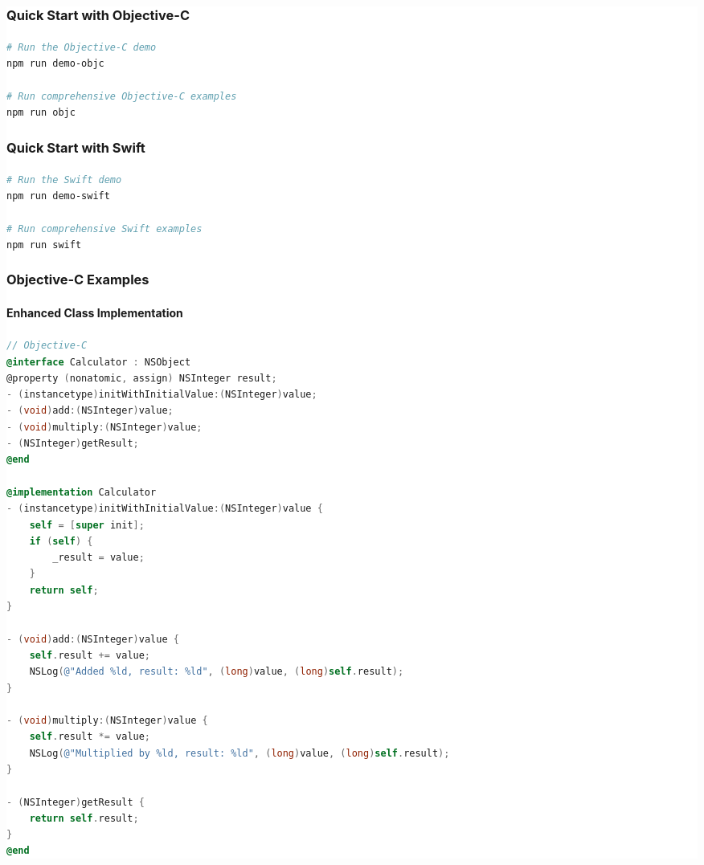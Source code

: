 ### Quick Start with Objective-C

```bash
# Run the Objective-C demo
npm run demo-objc

# Run comprehensive Objective-C examples
npm run objc
```

### Quick Start with Swift

```bash
# Run the Swift demo
npm run demo-swift

# Run comprehensive Swift examples
npm run swift
```

### Objective-C Examples

#### Enhanced Class Implementation

```objective-c
// Objective-C
@interface Calculator : NSObject
@property (nonatomic, assign) NSInteger result;
- (instancetype)initWithInitialValue:(NSInteger)value;
- (void)add:(NSInteger)value;
- (void)multiply:(NSInteger)value;
- (NSInteger)getResult;
@end

@implementation Calculator
- (instancetype)initWithInitialValue:(NSInteger)value {
    self = [super init];
    if (self) {
        _result = value;
    }
    return self;
}

- (void)add:(NSInteger)value {
    self.result += value;
    NSLog(@"Added %ld, result: %ld", (long)value, (long)self.result);
}

- (void)multiply:(NSInteger)value {
    self.result *= value;
    NSLog(@"Multiplied by %ld, result: %ld", (long)value, (long)self.result);
}

- (NSInteger)getResult {
    return self.result;
}
@end
```
